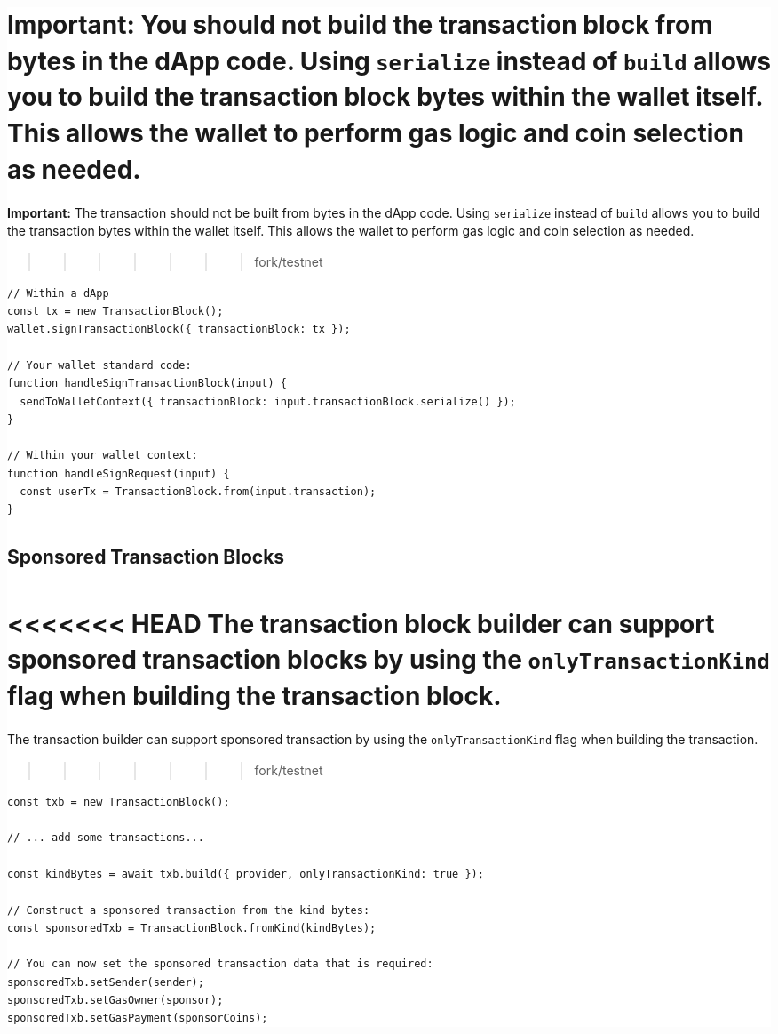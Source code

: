 **Important:** You should not build the transaction block from bytes in the dApp code. Using `serialize` instead of `build` allows you to build the transaction block bytes within the wallet itself. This allows the wallet to perform gas logic and coin selection as needed.
=======
**Important:** The transaction should not be built from bytes in the dApp code. Using `serialize` instead of `build` allows you to build the transaction bytes within the wallet itself. This allows the wallet to perform gas logic and coin selection as needed.
>>>>>>> fork/testnet

```tsx
// Within a dApp
const tx = new TransactionBlock();
wallet.signTransactionBlock({ transactionBlock: tx });

// Your wallet standard code:
function handleSignTransactionBlock(input) {
  sendToWalletContext({ transactionBlock: input.transactionBlock.serialize() });
}

// Within your wallet context:
function handleSignRequest(input) {
  const userTx = TransactionBlock.from(input.transaction);
}
```

## Sponsored Transaction Blocks

<<<<<<< HEAD
The transaction block builder can support sponsored transaction blocks by using the `onlyTransactionKind` flag when building the transaction block.
=======
The transaction builder can support sponsored transaction by using the `onlyTransactionKind` flag when building the transaction.
>>>>>>> fork/testnet

```tsx
const txb = new TransactionBlock();

// ... add some transactions...

const kindBytes = await txb.build({ provider, onlyTransactionKind: true });

// Construct a sponsored transaction from the kind bytes:
const sponsoredTxb = TransactionBlock.fromKind(kindBytes);

// You can now set the sponsored transaction data that is required:
sponsoredTxb.setSender(sender);
sponsoredTxb.setGasOwner(sponsor);
sponsoredTxb.setGasPayment(sponsorCoins);
```
